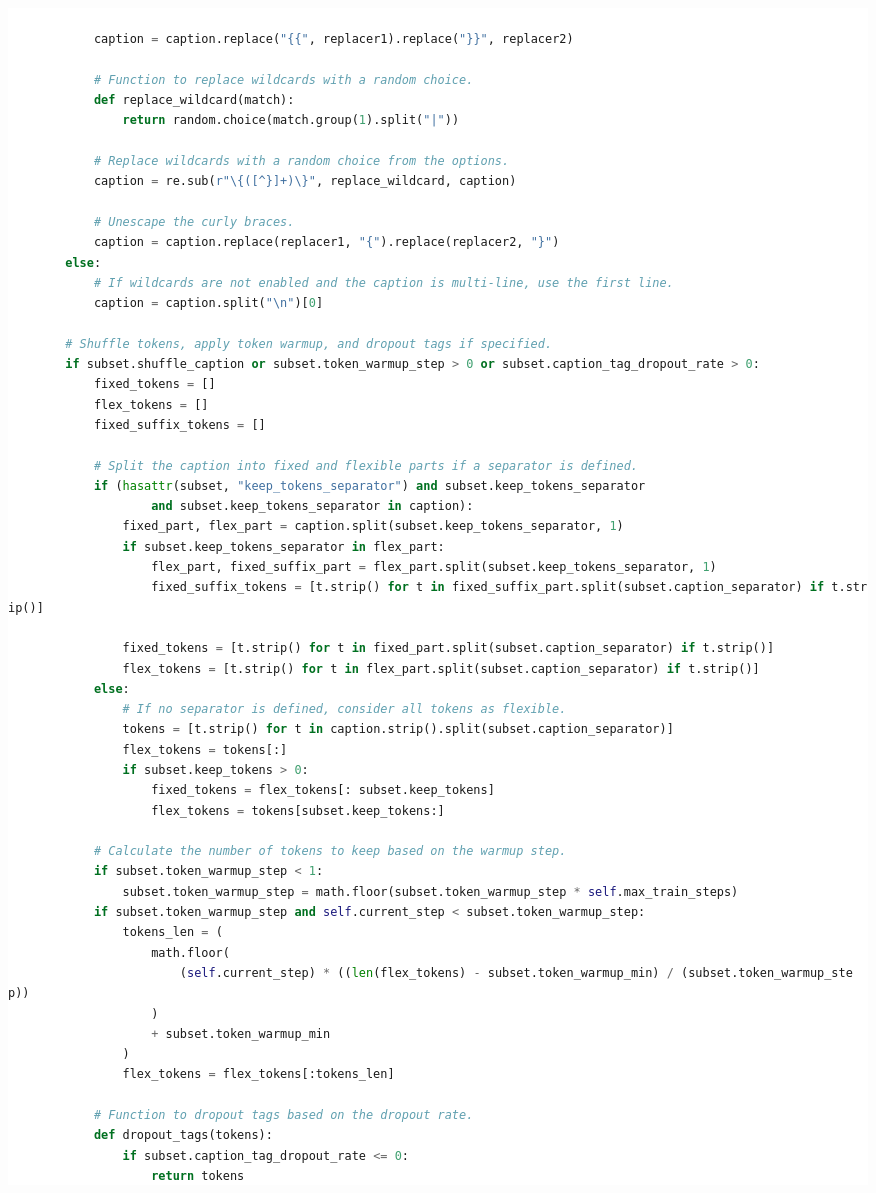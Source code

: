 ```python

            caption = caption.replace("{{", replacer1).replace("}}", replacer2)

            # Function to replace wildcards with a random choice.
            def replace_wildcard(match):
                return random.choice(match.group(1).split("|"))

            # Replace wildcards with a random choice from the options.
            caption = re.sub(r"\{([^}]+)\}", replace_wildcard, caption)

            # Unescape the curly braces.
            caption = caption.replace(replacer1, "{").replace(replacer2, "}")
        else:
            # If wildcards are not enabled and the caption is multi-line, use the first line.
            caption = caption.split("\n")[0]

        # Shuffle tokens, apply token warmup, and dropout tags if specified.
        if subset.shuffle_caption or subset.token_warmup_step > 0 or subset.caption_tag_dropout_rate > 0:
            fixed_tokens = []
            flex_tokens = []
            fixed_suffix_tokens = []

            # Split the caption into fixed and flexible parts if a separator is defined.
            if (hasattr(subset, "keep_tokens_separator") and subset.keep_tokens_separator
                    and subset.keep_tokens_separator in caption):
                fixed_part, flex_part = caption.split(subset.keep_tokens_separator, 1)
                if subset.keep_tokens_separator in flex_part:
                    flex_part, fixed_suffix_part = flex_part.split(subset.keep_tokens_separator, 1)
                    fixed_suffix_tokens = [t.strip() for t in fixed_suffix_part.split(subset.caption_separator) if t.strip()]

                fixed_tokens = [t.strip() for t in fixed_part.split(subset.caption_separator) if t.strip()]
                flex_tokens = [t.strip() for t in flex_part.split(subset.caption_separator) if t.strip()]
            else:
                # If no separator is defined, consider all tokens as flexible.
                tokens = [t.strip() for t in caption.strip().split(subset.caption_separator)]
                flex_tokens = tokens[:]
                if subset.keep_tokens > 0:
                    fixed_tokens = flex_tokens[: subset.keep_tokens]
                    flex_tokens = tokens[subset.keep_tokens:]

            # Calculate the number of tokens to keep based on the warmup step.
            if subset.token_warmup_step < 1:
                subset.token_warmup_step = math.floor(subset.token_warmup_step * self.max_train_steps)
            if subset.token_warmup_step and self.current_step < subset.token_warmup_step:
                tokens_len = (
                    math.floor(
                        (self.current_step) * ((len(flex_tokens) - subset.token_warmup_min) / (subset.token_warmup_step))
                    )
                    + subset.token_warmup_min
                )
                flex_tokens = flex_tokens[:tokens_len]

            # Function to dropout tags based on the dropout rate.
            def dropout_tags(tokens):
                if subset.caption_tag_dropout_rate <= 0:
                    return tokens
```